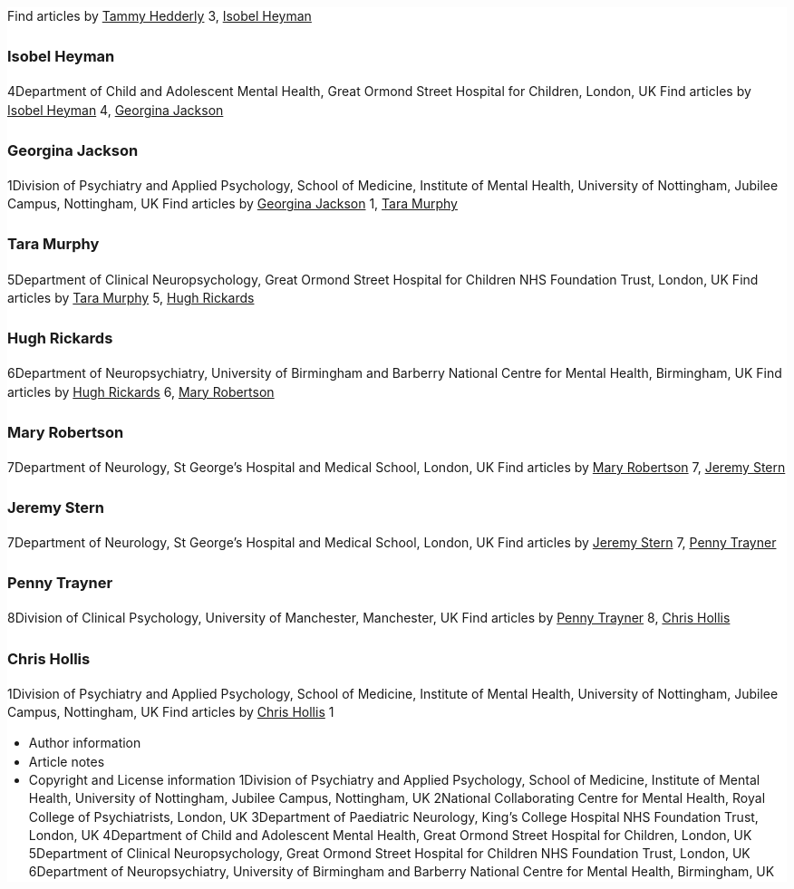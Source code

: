 Find articles by [Tammy Hedderly](https://pubmed.ncbi.nlm.nih.gov/?term=%22Hedderly%20T%22%5BAuthor%5D)
3, [Isobel Heyman](https://pubmed.ncbi.nlm.nih.gov/?term=%22Heyman%20I%22%5BAuthor%5D)
### Isobel Heyman
4Department of Child and Adolescent Mental Health, Great Ormond Street Hospital for Children, London, UK
Find articles by [Isobel Heyman](https://pubmed.ncbi.nlm.nih.gov/?term=%22Heyman%20I%22%5BAuthor%5D)
4, [Georgina Jackson](https://pubmed.ncbi.nlm.nih.gov/?term=%22Jackson%20G%22%5BAuthor%5D)
### Georgina Jackson
1Division of Psychiatry and Applied Psychology, School of Medicine, Institute of Mental Health, University of Nottingham, Jubilee Campus, Nottingham, UK
Find articles by [Georgina Jackson](https://pubmed.ncbi.nlm.nih.gov/?term=%22Jackson%20G%22%5BAuthor%5D)
1, [Tara Murphy](https://pubmed.ncbi.nlm.nih.gov/?term=%22Murphy%20T%22%5BAuthor%5D)
### Tara Murphy
5Department of Clinical Neuropsychology, Great Ormond Street Hospital for Children NHS Foundation Trust, London, UK
Find articles by [Tara Murphy](https://pubmed.ncbi.nlm.nih.gov/?term=%22Murphy%20T%22%5BAuthor%5D)
5, [Hugh Rickards](https://pubmed.ncbi.nlm.nih.gov/?term=%22Rickards%20H%22%5BAuthor%5D)
### Hugh Rickards
6Department of Neuropsychiatry, University of Birmingham and Barberry National Centre for Mental Health, Birmingham, UK
Find articles by [Hugh Rickards](https://pubmed.ncbi.nlm.nih.gov/?term=%22Rickards%20H%22%5BAuthor%5D)
6, [Mary Robertson](https://pubmed.ncbi.nlm.nih.gov/?term=%22Robertson%20M%22%5BAuthor%5D)
### Mary Robertson
7Department of Neurology, St George’s Hospital and Medical School, London, UK
Find articles by [Mary Robertson](https://pubmed.ncbi.nlm.nih.gov/?term=%22Robertson%20M%22%5BAuthor%5D)
7, [Jeremy Stern](https://pubmed.ncbi.nlm.nih.gov/?term=%22Stern%20J%22%5BAuthor%5D)
### Jeremy Stern
7Department of Neurology, St George’s Hospital and Medical School, London, UK
Find articles by [Jeremy Stern](https://pubmed.ncbi.nlm.nih.gov/?term=%22Stern%20J%22%5BAuthor%5D)
7, [Penny Trayner](https://pubmed.ncbi.nlm.nih.gov/?term=%22Trayner%20P%22%5BAuthor%5D)
### Penny Trayner
8Division of Clinical Psychology, University of Manchester, Manchester, UK
Find articles by [Penny Trayner](https://pubmed.ncbi.nlm.nih.gov/?term=%22Trayner%20P%22%5BAuthor%5D)
8, [Chris Hollis](https://pubmed.ncbi.nlm.nih.gov/?term=%22Hollis%20C%22%5BAuthor%5D)
### Chris Hollis
1Division of Psychiatry and Applied Psychology, School of Medicine, Institute of Mental Health, University of Nottingham, Jubilee Campus, Nottingham, UK
Find articles by [Chris Hollis](https://pubmed.ncbi.nlm.nih.gov/?term=%22Hollis%20C%22%5BAuthor%5D)
1
* Author information
* Article notes
* Copyright and License information
1Division of Psychiatry and Applied Psychology, School of Medicine, Institute of Mental Health, University of Nottingham, Jubilee Campus, Nottingham, UK
2National Collaborating Centre for Mental Health, Royal College of Psychiatrists, London, UK
3Department of Paediatric Neurology, King’s College Hospital NHS Foundation Trust, London, UK
4Department of Child and Adolescent Mental Health, Great Ormond Street Hospital for Children, London, UK
5Department of Clinical Neuropsychology, Great Ormond Street Hospital for Children NHS Foundation Trust, London, UK
6Department of Neuropsychiatry, University of Birmingham and Barberry National Centre for Mental Health, Birmingham, UK